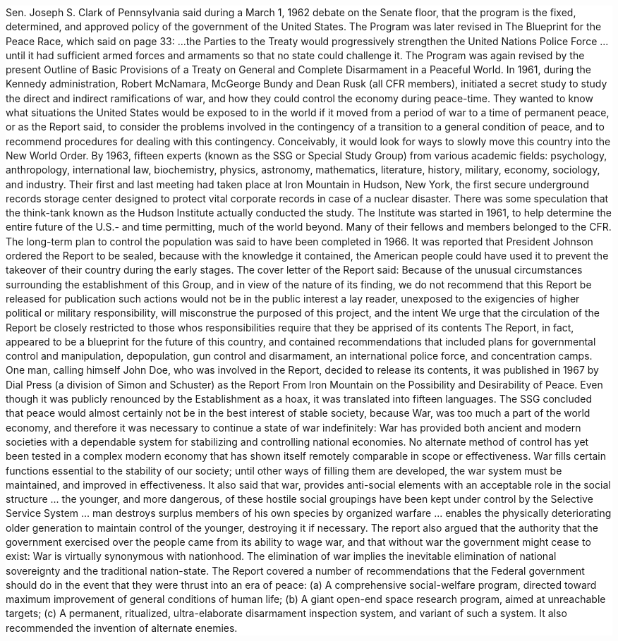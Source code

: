Sen. Joseph S. Clark of Pennsylvania said during a March 1, 1962 debate on the Senate floor, that the program is the fixed, determined, and approved policy of the government of the United States. The Program was later revised in The Blueprint for the Peace Race, which said on page 33: ...the Parties to the Treaty would progressively strengthen the United Nations Police Force ... until it had sufficient armed forces and armaments so that no state could challenge it. The Program was again revised by the present Outline of Basic Provisions of a Treaty on General and Complete Disarmament in a Peaceful World.
In 1961, during the Kennedy administration, Robert McNamara, McGeorge Bundy and Dean Rusk (all CFR members), initiated a secret study to study the direct and indirect ramifications of war, and how they could control the economy during peace-time. They wanted to know what situations the United States would be exposed to in the world if it moved from a period of war to a time of permanent peace, or as the Report said, to consider the problems involved in the contingency of a transition to a general condition of peace, and to recommend procedures for dealing with this contingency.
Conceivably, it would look for ways to slowly move this country into the New World Order. By 1963, fifteen experts (known as the SSG or Special Study Group) from various academic fields: psychology, anthropology, international law, biochemistry, physics, astronomy, mathematics, literature, history, military, economy, sociology, and industry. Their first and last meeting had taken place at Iron Mountain in Hudson, New York, the first secure underground records storage center designed to protect vital corporate records in case of a nuclear disaster.
There was some speculation that the think-tank known as the Hudson Institute actually conducted the study. The Institute was started in 1961, to help determine the entire future of the U.S.- and time permitting, much of the world beyond. Many of their fellows and members belonged to the CFR.
The long-term plan to control the population was said to have been completed in 1966. It was reported that President Johnson ordered the Report to be sealed, because with the knowledge it contained, the American people could have used it to prevent the takeover of their country during the early stages. The cover letter of the Report said:
Because of the unusual circumstances surrounding the establishment of this Group, and in view of the nature of its finding, we do not recommend that this Report be released for publication such actions would not be in the public interest a lay reader, unexposed to the exigencies of higher political or military responsibility, will misconstrue the purposed of this project, and the intent We urge that the circulation of the Report be closely restricted to those whos responsibilities require that they be apprised of its contents
The Report, in fact, appeared to be a blueprint for the future of this country, and contained recommendations that included plans for governmental control and manipulation, depopulation, gun control and disarmament, an international police force, and concentration camps.
One man, calling himself John Doe, who was involved in the Report, decided to release its contents, it was published in 1967 by Dial Press (a division of Simon and Schuster) as the Report From Iron Mountain on the Possibility and Desirability of Peace. Even though it was publicly renounced by the Establishment as a hoax, it was translated into fifteen languages.
The SSG concluded that peace would almost certainly not be in the best interest of stable society, because War, was too much a part of the world economy, and therefore it was necessary to continue a state of war indefinitely:
War has provided both ancient and modern societies with a dependable system for stabilizing and controlling national economies. No alternate method of control has yet been tested in a complex modern economy that has shown itself remotely comparable in scope or effectiveness. War fills certain functions essential to the stability of our society; until other ways of filling them are developed, the war system must be maintained, and improved in effectiveness.
It also said that war, provides anti-social elements with an acceptable role in the social structure ... the younger, and more dangerous, of these hostile social groupings have been kept under control by the Selective Service System ... man destroys surplus members of his own species by organized warfare ... enables the physically deteriorating older generation to maintain control of the younger, destroying it if necessary.
The report also argued that the authority that the government exercised over the people came from its ability to wage war, and that without war the government might cease to exist: War is virtually synonymous with nationhood. The elimination of war implies the inevitable elimination of national sovereignty and the traditional nation-state.
The Report covered a number of recommendations that the Federal government should do in the event that they were thrust into an era of peace:
(a) A comprehensive social-welfare program, directed toward maximum improvement of general conditions of human life;
(b) A giant open-end space research program, aimed at unreachable targets;
(c) A permanent, ritualized, ultra-elaborate disarmament inspection system, and variant of such a system.
It also recommended the invention of alternate enemies.